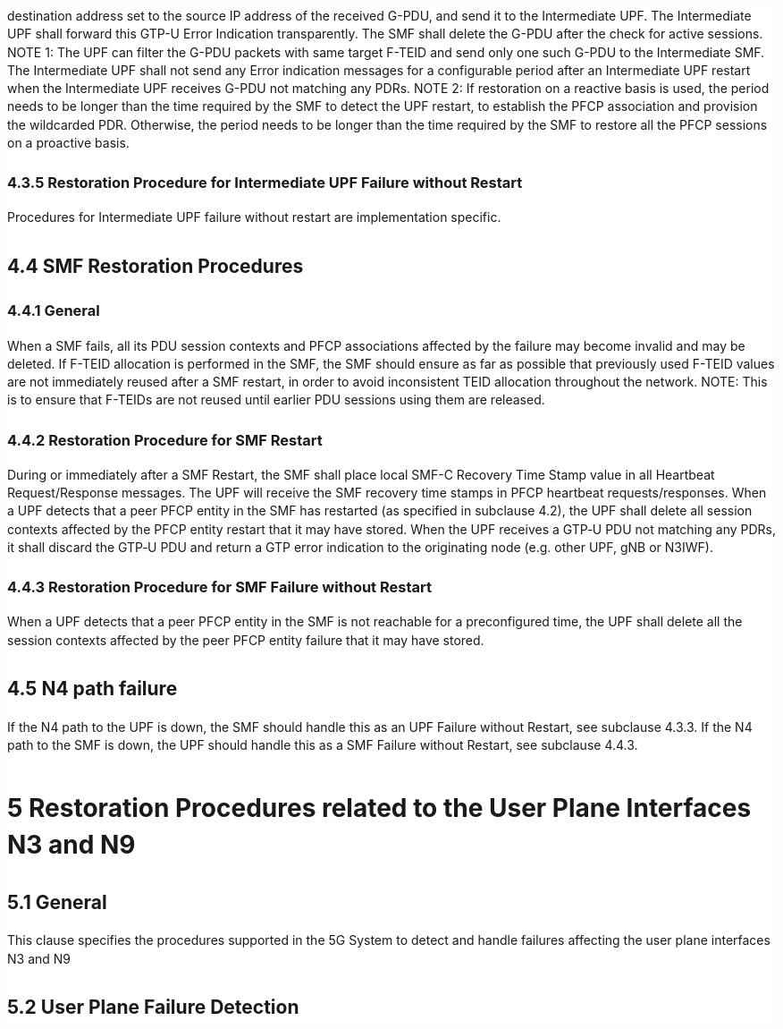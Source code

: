 destination address set to the source IP address of the received G-PDU, and
send it to the Intermediate UPF. The Intermediate UPF shall forward this GTP-U
Error Indication transparently. The SMF shall delete the G-PDU after the check
for active sessions.
NOTE 1: The UPF can filter the G-PDU packets with same target F-TEID and send
only one such G-PDU to the Intermediate SMF.
The Intermediate UPF shall not send any Error indication messages for a
configurable period after an Intermediate UPF restart when the Intermediate
UPF receives G-PDU not matching any PDRs.
NOTE 2: If restoration on a reactive basis is used, the period needs to be
longer than the time required by the SMF to detect the UPF restart, to
establish the PFCP association and provision the wildcarded PDR. Otherwise,
the period needs to be longer than the time required by the SMF to restore all
the PFCP sessions on a proactive basis.
### 4.3.5 Restoration Procedure for Intermediate UPF Failure without Restart
Procedures for Intermediate UPF failure without restart are implementation
specific.
## 4.4 SMF Restoration Procedures
### 4.4.1 General
When a SMF fails, all its PDU session contexts and PFCP associations affected
by the failure may become invalid and may be deleted.
If F-TEID allocation is performed in the SMF, the SMF should ensure as far as
possible that previously used F-TEID values are not immediately reused after a
SMF restart, in order to avoid inconsistent TEID allocation throughout the
network.
NOTE: This is to ensure that F-TEIDs are not reused until earlier PDU sessions
using them are released.
### 4.4.2 Restoration Procedure for SMF Restart
During or immediately after a SMF Restart, the SMF shall place local SMF-C
Recovery Time Stamp value in all Heartbeat Request/Response messages.
The UPF will receive the SMF recovery time stamps in PFCP heartbeat
requests/responses.
When a UPF detects that a peer PFCP entity in the SMF has restarted (as
specified in subclause 4.2), the UPF shall delete all session contexts
affected by the PFCP entity restart that it may have stored. When the UPF
receives a GTP‑U PDU not matching any PDRs, it shall discard the GTP‑U PDU and
return a GTP error indication to the originating node (e.g. other UPF, gNB or
N3IWF).
### 4.4.3 Restoration Procedure for SMF Failure without Restart
When a UPF detects that a peer PFCP entity in the SMF is not reachable for a
preconfigured time, the UPF shall delete all the session contexts affected by
the peer PFCP entity failure that it may have stored.
## 4.5 N4 path failure
If the N4 path to the UPF is down, the SMF should handle this as an UPF
Failure without Restart, see subclause 4.3.3.
If the N4 path to the SMF is down, the UPF should handle this as a SMF Failure
without Restart, see subclause 4.4.3.
# 5 Restoration Procedures related to the User Plane Interfaces N3 and N9
## 5.1 General
This clause specifies the procedures supported in the 5G System to detect and
handle failures affecting the user plane interfaces N3 and N9
## 5.2 User Plane Failure Detection